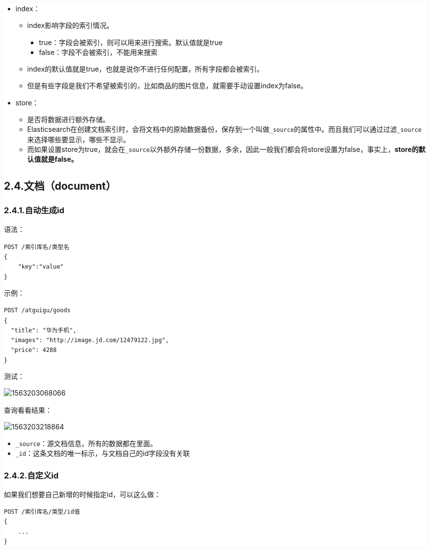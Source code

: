 * index：

  * index影响字段的索引情况。

    - true：字段会被索引，则可以用来进行搜索。默认值就是true
    - false：字段不会被索引，不能用来搜索
  * index的默认值就是true，也就是说你不进行任何配置，所有字段都会被索引。
  * 但是有些字段是我们不希望被索引的，比如商品的图片信息，就需要手动设置index为false。

* store：

  * 是否将数据进行额外存储。
  * Elasticsearch在创建文档索引时，会将文档中的原始数据备份，保存到一个叫做`_source`的属性中。而且我们可以通过过滤`_source`来选择哪些要显示，哪些不显示。
  * 而如果设置store为true，就会在`_source`以外额外存储一份数据，多余，因此一般我们都会将store设置为false，事实上，**store的默认值就是false。**



## 2.4.文档（document）

### 2.4.1.自动生成id

语法：

```
POST /索引库名/类型名
{
    "key":"value"
}
```

示例：

```
POST /atguigu/goods
{
  "title": "华为手机",
  "images": "http://image.jd.com/12479122.jpg",
  "price": 4288
}
```

测试：

![1563203068066](assets/1563203068066-1585447750459.png)

查询看看结果：

![1563203218864](assets/1563203218864-1585447750460.png)

- `_source`：源文档信息，所有的数据都在里面。
- `_id`：这条文档的唯一标示，与文档自己的id字段没有关联

### 2.4.2.自定义id

如果我们想要自己新增的时候指定id，可以这么做：

```
POST /索引库名/类型/id值
{
    ...
}
```
